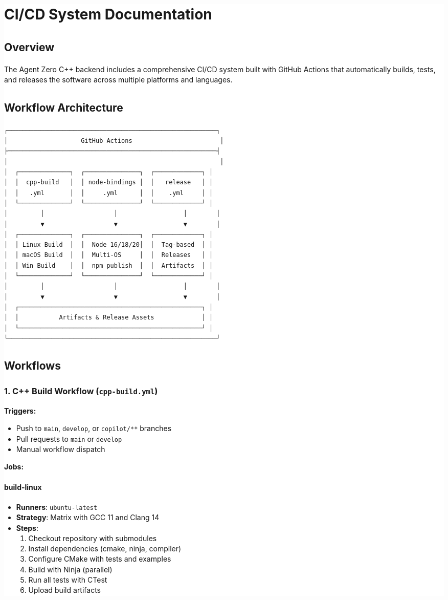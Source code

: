 # CI/CD System Documentation

## Overview

The Agent Zero C++ backend includes a comprehensive CI/CD system built with GitHub Actions that automatically builds, tests, and releases the software across multiple platforms and languages.

## Workflow Architecture

```
┌─────────────────────────────────────────────────────────┐
│                    GitHub Actions                        │
├─────────────────────────────────────────────────────────┤
│                                                          │
│  ┌──────────────┐  ┌───────────────┐  ┌─────────────┐ │
│  │  cpp-build   │  │ node-bindings │  │   release   │ │
│  │   .yml       │  │     .yml      │  │    .yml     │ │
│  └──────────────┘  └───────────────┘  └─────────────┘ │
│         │                   │                  │        │
│         ▼                   ▼                  ▼        │
│  ┌──────────────┐  ┌───────────────┐  ┌─────────────┐ │
│  │ Linux Build  │  │  Node 16/18/20│  │  Tag-based  │ │
│  │ macOS Build  │  │  Multi-OS     │  │  Releases   │ │
│  │ Win Build    │  │  npm publish  │  │  Artifacts  │ │
│  └──────────────┘  └───────────────┘  └─────────────┘ │
│         │                   │                  │        │
│         ▼                   ▼                  ▼        │
│  ┌──────────────────────────────────────────────────┐ │
│  │           Artifacts & Release Assets             │ │
│  └──────────────────────────────────────────────────┘ │
└─────────────────────────────────────────────────────────┘
```

## Workflows

### 1. C++ Build Workflow (`cpp-build.yml`)

**Triggers:**
- Push to `main`, `develop`, or `copilot/**` branches
- Pull requests to `main` or `develop`
- Manual workflow dispatch

**Jobs:**

#### build-linux
- **Runners**: `ubuntu-latest`
- **Strategy**: Matrix with GCC 11 and Clang 14
- **Steps**:
  1. Checkout repository with submodules
  2. Install dependencies (cmake, ninja, compiler)
  3. Configure CMake with tests and examples
  4. Build with Ninja (parallel)
  5. Run all tests with CTest
  6. Upload build artifacts
